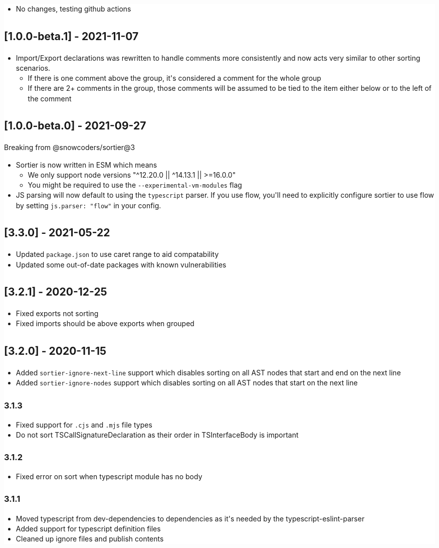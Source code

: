- No changes, testing github actions

## [1.0.0-beta.1] - 2021-11-07

- Import/Export declarations was rewritten to handle comments more consistently and now acts very similar to other sorting scenarios.
  - If there is one comment above the group, it's considered a comment for the whole group
  - If there are 2+ comments in the group, those comments will be assumed to be tied to the item either below or to the left of the comment

## [1.0.0-beta.0] - 2021-09-27

Breaking from @snowcoders/sortier@3

- Sortier is now written in ESM which means
  - We only support node versions "^12.20.0 || ^14.13.1 || >=16.0.0"
  - You might be required to use the `--experimental-vm-modules` flag
- JS parsing will now default to using the `typescript` parser. If you use flow, you'll need to explicitly configure sortier to use flow by setting `js.parser: "flow"` in your config.

## [3.3.0] - 2021-05-22

- Updated `package.json` to use caret range to aid compatability
- Updated some out-of-date packages with known vulnerabilities

## [3.2.1] - 2020-12-25

- Fixed exports not sorting
- Fixed imports should be above exports when grouped

## [3.2.0] - 2020-11-15

- Added `sortier-ignore-next-line` support which disables sorting on all AST nodes that start and end on the next line
- Added `sortier-ignore-nodes` support which disables sorting on all AST nodes that start on the next line

### 3.1.3

- Fixed support for `.cjs` and `.mjs` file types
- Do not sort TSCallSignatureDeclaration as their order in TSInterfaceBody is important

### 3.1.2

- Fixed error on sort when typescript module has no body

### 3.1.1

- Moved typescript from dev-dependencies to dependencies as it's needed by the typescript-eslint-parser
- Added support for typescript definition files
- Cleaned up ignore files and publish contents
